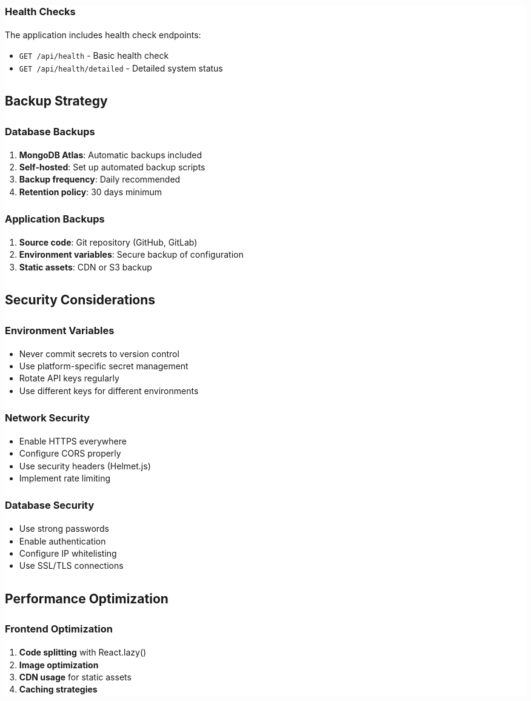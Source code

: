 ### Health Checks

The application includes health check endpoints:
- `GET /api/health` - Basic health check
- `GET /api/health/detailed` - Detailed system status

## Backup Strategy

### Database Backups

1. **MongoDB Atlas**: Automatic backups included
2. **Self-hosted**: Set up automated backup scripts
3. **Backup frequency**: Daily recommended
4. **Retention policy**: 30 days minimum

### Application Backups

1. **Source code**: Git repository (GitHub, GitLab)
2. **Environment variables**: Secure backup of configuration
3. **Static assets**: CDN or S3 backup

## Security Considerations

### Environment Variables

- Never commit secrets to version control
- Use platform-specific secret management
- Rotate API keys regularly
- Use different keys for different environments

### Network Security

- Enable HTTPS everywhere
- Configure CORS properly
- Use security headers (Helmet.js)
- Implement rate limiting

### Database Security

- Use strong passwords
- Enable authentication
- Configure IP whitelisting
- Use SSL/TLS connections

## Performance Optimization

### Frontend Optimization

1. **Code splitting** with React.lazy()
2. **Image optimization**
3. **CDN usage** for static assets
4. **Caching strategies**
